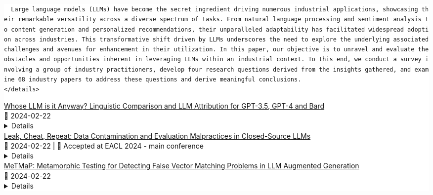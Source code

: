       Large language models (LLMs) have become the secret ingredient driving numerous industrial applications, showcasing their remarkable versatility across a diverse spectrum of tasks. From natural language processing and sentiment analysis to content generation and personalized recommendations, their unparalleled adaptability has facilitated widespread adoption across industries. This transformative shift driven by LLMs underscores the need to explore the underlying associated challenges and avenues for enhancement in their utilization. In this paper, our objective is to unravel and evaluate the obstacles and opportunities inherent in leveraging LLMs within an industrial context. To this end, we conduct a survey involving a group of industry practitioners, develop four research questions derived from the insights gathered, and examine 68 industry papers to address these questions and derive meaningful conclusions.
    </details>
</div>
<div class="paper-card">
    <div class="paper-title"><a href="http://arxiv.org/abs/2402.14533v1">Whose LLM is it Anyway? Linguistic Comparison and LLM Attribution for GPT-3.5, GPT-4 and Bard</a></div>
    <div class="paper-meta">
      📅 2024-02-22
    </div>
    <details class="paper-abstract">
      Large Language Models (LLMs) are capable of generating text that is similar to or surpasses human quality. However, it is unclear whether LLMs tend to exhibit distinctive linguistic styles akin to how human authors do. Through a comprehensive linguistic analysis, we compare the vocabulary, Part-Of-Speech (POS) distribution, dependency distribution, and sentiment of texts generated by three of the most popular LLMS today (GPT-3.5, GPT-4, and Bard) to diverse inputs. The results point to significant linguistic variations which, in turn, enable us to attribute a given text to its LLM origin with a favorable 88\% accuracy using a simple off-the-shelf classification model. Theoretical and practical implications of this intriguing finding are discussed.
    </details>
</div>
<div class="paper-card">
    <div class="paper-title"><a href="http://arxiv.org/abs/2402.03927v2">Leak, Cheat, Repeat: Data Contamination and Evaluation Malpractices in Closed-Source LLMs</a></div>
    <div class="paper-meta">
      📅 2024-02-22
      | 💬 Accepted at EACL 2024 - main conference
    </div>
    <details class="paper-abstract">
      Natural Language Processing (NLP) research is increasingly focusing on the use of Large Language Models (LLMs), with some of the most popular ones being either fully or partially closed-source. The lack of access to model details, especially regarding training data, has repeatedly raised concerns about data contamination among researchers. Several attempts have been made to address this issue, but they are limited to anecdotal evidence and trial and error. Additionally, they overlook the problem of \emph{indirect} data leaking, where models are iteratively improved by using data coming from users. In this work, we conduct the first systematic analysis of work using OpenAI's GPT-3.5 and GPT-4, the most prominently used LLMs today, in the context of data contamination. By analysing 255 papers and considering OpenAI's data usage policy, we extensively document the amount of data leaked to these models during the first year after the model's release. We report that these models have been globally exposed to $\sim$4.7M samples from 263 benchmarks. At the same time, we document a number of evaluation malpractices emerging in the reviewed papers, such as unfair or missing baseline comparisons and reproducibility issues. We release our results as a collaborative project on https://leak-llm.github.io/, where other researchers can contribute to our efforts.
    </details>
</div>
<div class="paper-card">
    <div class="paper-title"><a href="http://arxiv.org/abs/2402.14480v1">MeTMaP: Metamorphic Testing for Detecting False Vector Matching Problems in LLM Augmented Generation</a></div>
    <div class="paper-meta">
      📅 2024-02-22
    </div>
    <details class="paper-abstract">